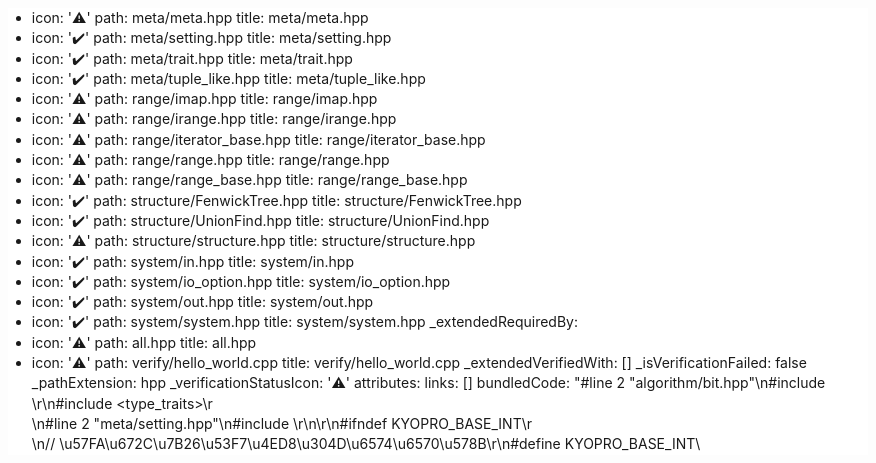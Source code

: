   - icon: ':warning:'
    path: meta/meta.hpp
    title: meta/meta.hpp
  - icon: ':heavy_check_mark:'
    path: meta/setting.hpp
    title: meta/setting.hpp
  - icon: ':heavy_check_mark:'
    path: meta/trait.hpp
    title: meta/trait.hpp
  - icon: ':heavy_check_mark:'
    path: meta/tuple_like.hpp
    title: meta/tuple_like.hpp
  - icon: ':warning:'
    path: range/imap.hpp
    title: range/imap.hpp
  - icon: ':warning:'
    path: range/irange.hpp
    title: range/irange.hpp
  - icon: ':warning:'
    path: range/iterator_base.hpp
    title: range/iterator_base.hpp
  - icon: ':warning:'
    path: range/range.hpp
    title: range/range.hpp
  - icon: ':warning:'
    path: range/range_base.hpp
    title: range/range_base.hpp
  - icon: ':heavy_check_mark:'
    path: structure/FenwickTree.hpp
    title: structure/FenwickTree.hpp
  - icon: ':heavy_check_mark:'
    path: structure/UnionFind.hpp
    title: structure/UnionFind.hpp
  - icon: ':warning:'
    path: structure/structure.hpp
    title: structure/structure.hpp
  - icon: ':heavy_check_mark:'
    path: system/in.hpp
    title: system/in.hpp
  - icon: ':heavy_check_mark:'
    path: system/io_option.hpp
    title: system/io_option.hpp
  - icon: ':heavy_check_mark:'
    path: system/out.hpp
    title: system/out.hpp
  - icon: ':heavy_check_mark:'
    path: system/system.hpp
    title: system/system.hpp
  _extendedRequiredBy:
  - icon: ':warning:'
    path: all.hpp
    title: all.hpp
  - icon: ':warning:'
    path: verify/hello_world.cpp
    title: verify/hello_world.cpp
  _extendedVerifiedWith: []
  _isVerificationFailed: false
  _pathExtension: hpp
  _verificationStatusIcon: ':warning:'
  attributes:
    links: []
  bundledCode: "#line 2 \"algorithm/bit.hpp\"\n#include <limits>\r\n#include <type_traits>\r\
    \n#line 2 \"meta/setting.hpp\"\n#include <cstdint>\r\n\r\n#ifndef KYOPRO_BASE_INT\r\
    \n// \u57FA\u672C\u7B26\u53F7\u4ED8\u304D\u6574\u6570\u578B\r\n#define KYOPRO_BASE_INT\